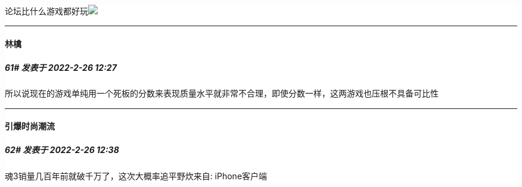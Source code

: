 论坛比什么游戏都好玩<img src="https://static.saraba1st.com/image/smiley/face2017/053.png" referrerpolicy="no-referrer">



*****

####  林檎  
##### 61#       发表于 2022-2-26 12:27

所以说现在的游戏单纯用一个死板的分数来表现质量水平就非常不合理，即使分数一样，这两游戏也压根不具备可比性

*****

####  引爆时尚潮流  
##### 62#       发表于 2022-2-26 12:38

魂3销量几百年前就破千万了，这次大概率追平野炊来自: iPhone客户端

